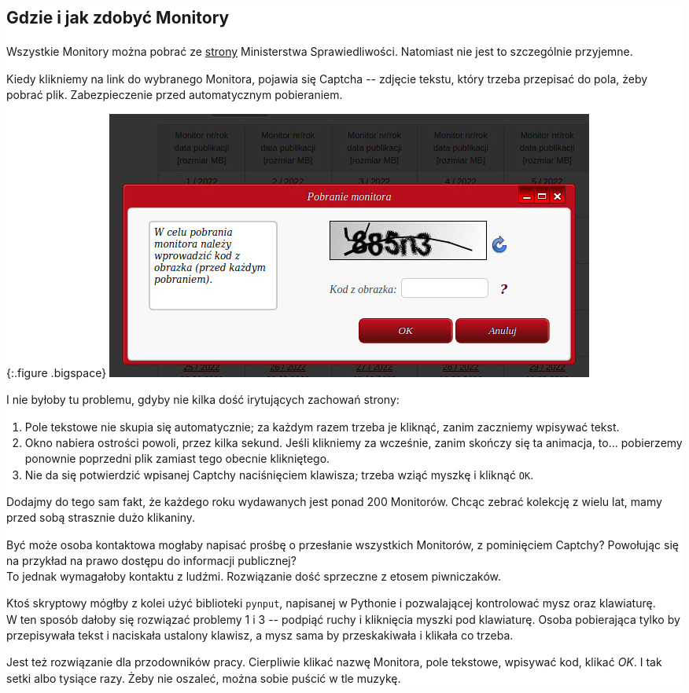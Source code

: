 ## Gdzie i&nbsp;jak zdobyć Monitory

Wszystkie Monitory można pobrać ze [strony](https://ems.ms.gov.pl/msig/przegladaniemonitorow) Ministerstwa Sprawiedliwości. Natomiast nie jest to szczególnie przyjemne.

Kiedy klikniemy na link do wybranego Monitora, pojawia się Captcha -- zdjęcie tekstu, który trzeba przepisać do pola, żeby pobrać plik. Zabezpieczenie przed automatycznym pobieraniem.

{:.figure .bigspace}
<img src="/assets/posts/msig/msig-captcha.jpg" alt="Zrzut ekranu pokazujący okno proszące o&nbsp;przepisanie tekstu z&nbsp;obrazka. W&nbsp;tle widać mocno zaciemnioną treść głównej strony z&nbsp;listą monitorów"/>

I nie byłoby tu problemu, gdyby nie kilka dość irytujących zachowań strony:

1. Pole tekstowe nie skupia się automatycznie; za każdym razem trzeba je kliknąć, zanim zaczniemy wpisywać tekst.
2. Okno nabiera ostrości powoli, przez kilka sekund. Jeśli klikniemy za wcześnie, zanim skończy się ta animacja, to... pobierzemy ponownie poprzedni plik zamiast tego obecnie klikniętego.
3. Nie da się potwierdzić wpisanej Captchy naciśnięciem klawisza; trzeba wziąć myszkę i&nbsp;kliknąć `OK`.

Dodajmy do tego sam fakt, że każdego roku wydawanych jest ponad 200&nbsp;Monitorów. Chcąc zebrać kolekcję z&nbsp;wielu lat, mamy przed sobą strasznie dużo klikaniny. 

Być może osoba kontaktowa mogłaby napisać prośbę o&nbsp;przesłanie wszystkich Monitorów, z&nbsp;pominięciem Captchy? Powołując się na przykład na prawo dostępu do informacji publicznej?  
To jednak wymagałoby kontaktu z&nbsp;ludźmi. Rozwiązanie dość sprzeczne z&nbsp;etosem piwniczaków.

Ktoś skryptowy mógłby z&nbsp;kolei użyć biblioteki `pynput`, napisanej w&nbsp;Pythonie i&nbsp;pozwalającej kontrolować mysz oraz klawiaturę.  
W ten sposób dałoby się rozwiązać problemy 1&nbsp;i 3&nbsp;-- podpiąć ruchy i&nbsp;kliknięcia myszki pod klawiaturę. Osoba pobierająca tylko by przepisywała tekst i&nbsp;naciskała ustalony klawisz, a&nbsp;mysz sama by przeskakiwała i&nbsp;klikała co trzeba.

Jest też rozwiązanie dla przodowników pracy. Cierpliwie klikać nazwę Monitora, pole tekstowe, wpisywać kod, klikać *OK*. I&nbsp;tak setki albo tysiące razy. Żeby nie oszaleć, można sobie puścić w&nbsp;tle muzykę.
